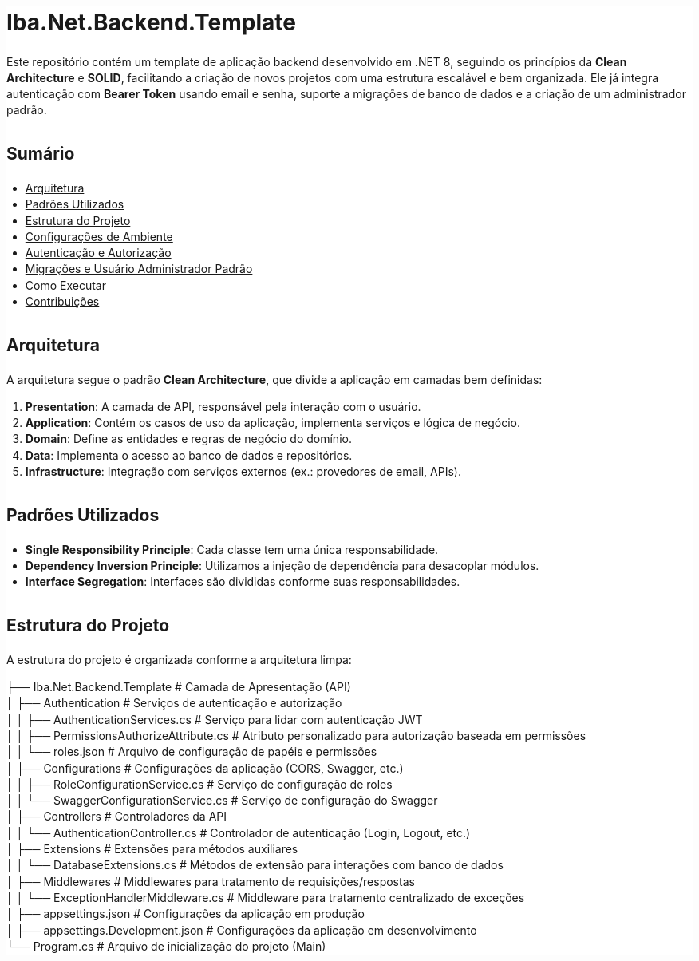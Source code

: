 # Iba.Net.Backend.Template

Este repositório contém um template de aplicação backend desenvolvido em .NET 8, seguindo os princípios da **Clean Architecture** e **SOLID**, facilitando a criação de novos projetos com uma estrutura escalável e bem organizada. Ele já integra autenticação com **Bearer Token** usando email e senha, suporte a migrações de banco de dados e a criação de um administrador padrão.

## Sumário
- [Arquitetura](#arquitetura)
- [Padrões Utilizados](#padrões-utilizados)
- [Estrutura do Projeto](#estrutura-do-projeto)
- [Configurações de Ambiente](#configurações-de-ambiente)
- [Autenticação e Autorização](#autenticação-e-autorização)
- [Migrações e Usuário Administrador Padrão](#migrações-e-usuário-administrador-padrão)
- [Como Executar](#como-executar)
- [Contribuições](#contribuições)

## Arquitetura

A arquitetura segue o padrão **Clean Architecture**, que divide a aplicação em camadas bem definidas:

1. **Presentation**: A camada de API, responsável pela interação com o usuário.
2. **Application**: Contém os casos de uso da aplicação, implementa serviços e lógica de negócio.
3. **Domain**: Define as entidades e regras de negócio do domínio.
4. **Data**: Implementa o acesso ao banco de dados e repositórios.
5. **Infrastructure**: Integração com serviços externos (ex.: provedores de email, APIs).

## Padrões Utilizados

- **Single Responsibility Principle**: Cada classe tem uma única responsabilidade.
- **Dependency Inversion Principle**: Utilizamos a injeção de dependência para desacoplar módulos.
- **Interface Segregation**: Interfaces são divididas conforme suas responsabilidades.

## Estrutura do Projeto

A estrutura do projeto é organizada conforme a arquitetura limpa:

├── Iba.Net.Backend.Template             # Camada de Apresentação (API)<br>
│   ├── Authentication                   # Serviços de autenticação e autorização<br>
│   │   ├── AuthenticationServices.cs    # Serviço para lidar com autenticação JWT<br>
│   │   ├── PermissionsAuthorizeAttribute.cs # Atributo personalizado para autorização baseada em permissões<br>
│   │   └── roles.json                   # Arquivo de configuração de papéis e permissões<br>
│   ├── Configurations                   # Configurações da aplicação (CORS, Swagger, etc.)<br>
│   │   ├── RoleConfigurationService.cs  # Serviço de configuração de roles<br>
│   │   └── SwaggerConfigurationService.cs # Serviço de configuração do Swagger<br>
│   ├── Controllers                      # Controladores da API<br>
│   │   └── AuthenticationController.cs  # Controlador de autenticação (Login, Logout, etc.)<br>
│   ├── Extensions                       # Extensões para métodos auxiliares<br>
│   │   └── DatabaseExtensions.cs        # Métodos de extensão para interações com banco de dados<br>
│   ├── Middlewares                      # Middlewares para tratamento de requisições/respostas<br>
│   │   └── ExceptionHandlerMiddleware.cs # Middleware para tratamento centralizado de exceções<br>
│   ├── appsettings.json                 # Configurações da aplicação em produção<br>
│   ├── appsettings.Development.json     # Configurações da aplicação em desenvolvimento<br>
└── Program.cs                           # Arquivo de inicialização do projeto (Main)<br>
